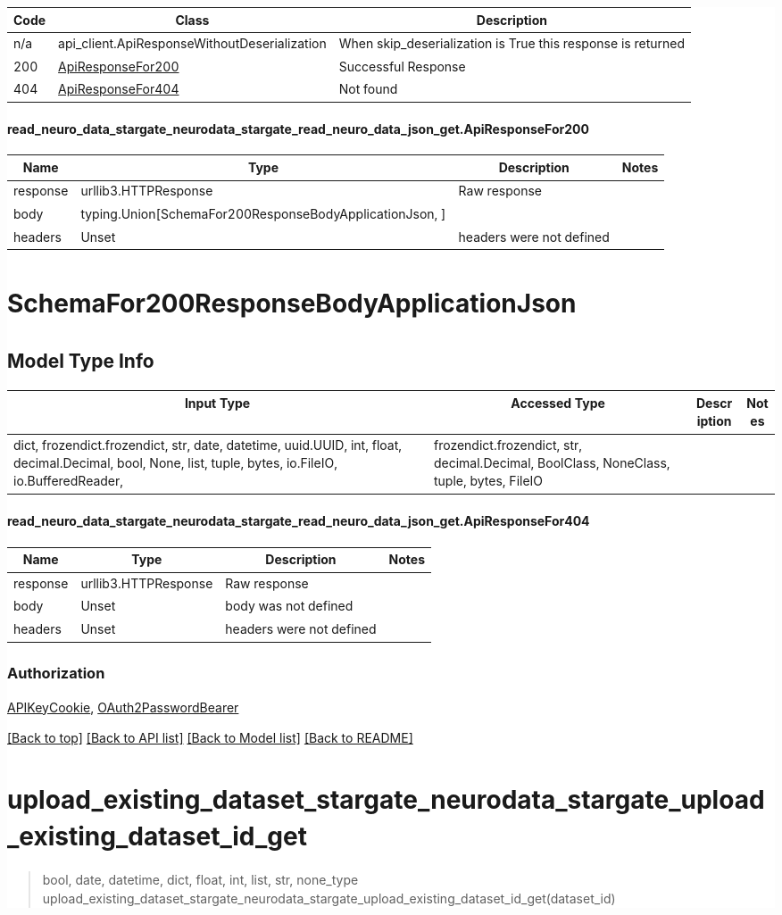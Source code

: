 Code | Class | Description
------------- | ------------- | -------------
n/a | api_client.ApiResponseWithoutDeserialization | When skip_deserialization is True this response is returned
200 | [ApiResponseFor200](#read_neuro_data_stargate_neurodata_stargate_read_neuro_data_json_get.ApiResponseFor200) | Successful Response
404 | [ApiResponseFor404](#read_neuro_data_stargate_neurodata_stargate_read_neuro_data_json_get.ApiResponseFor404) | Not found

#### read_neuro_data_stargate_neurodata_stargate_read_neuro_data_json_get.ApiResponseFor200
Name | Type | Description  | Notes
------------- | ------------- | ------------- | -------------
response | urllib3.HTTPResponse | Raw response |
body | typing.Union[SchemaFor200ResponseBodyApplicationJson, ] |  |
headers | Unset | headers were not defined |

# SchemaFor200ResponseBodyApplicationJson

## Model Type Info
Input Type | Accessed Type | Description | Notes
------------ | ------------- | ------------- | -------------
dict, frozendict.frozendict, str, date, datetime, uuid.UUID, int, float, decimal.Decimal, bool, None, list, tuple, bytes, io.FileIO, io.BufferedReader,  | frozendict.frozendict, str, decimal.Decimal, BoolClass, NoneClass, tuple, bytes, FileIO |  | 

#### read_neuro_data_stargate_neurodata_stargate_read_neuro_data_json_get.ApiResponseFor404
Name | Type | Description  | Notes
------------- | ------------- | ------------- | -------------
response | urllib3.HTTPResponse | Raw response |
body | Unset | body was not defined |
headers | Unset | headers were not defined |

### Authorization

[APIKeyCookie](../../../README.md#APIKeyCookie), [OAuth2PasswordBearer](../../../README.md#OAuth2PasswordBearer)

[[Back to top]](#__pageTop) [[Back to API list]](../../../README.md#documentation-for-api-endpoints) [[Back to Model list]](../../../README.md#documentation-for-models) [[Back to README]](../../../README.md)

# **upload_existing_dataset_stargate_neurodata_stargate_upload_existing_dataset_id_get**
<a name="upload_existing_dataset_stargate_neurodata_stargate_upload_existing_dataset_id_get"></a>
> bool, date, datetime, dict, float, int, list, str, none_type upload_existing_dataset_stargate_neurodata_stargate_upload_existing_dataset_id_get(dataset_id)
